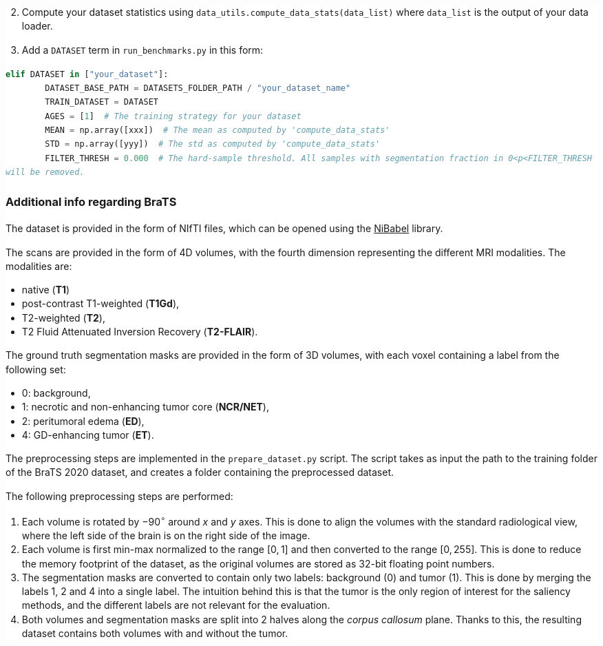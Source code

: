 2. Compute your dataset statistics using `data_utils.compute_data_stats(data_list)` where `data_list` is the output of your data loader.

3. Add a `DATASET` term in `run_benchmarks.py` in this form:
```py
elif DATASET in ["your_dataset"]:
        DATASET_BASE_PATH = DATASETS_FOLDER_PATH / "your_dataset_name"
        TRAIN_DATASET = DATASET
        AGES = [1]  # The training strategy for your dataset
        MEAN = np.array([xxx])  # The mean as computed by 'compute_data_stats'
        STD = np.array([yyy])  # The std as computed by 'compute_data_stats'
        FILTER_THRESH = 0.000  # The hard-sample threshold. All samples with segmentation fraction in 0<p<FILTER_THRESH will be removed.
```

### Additional info regarding BraTS
The dataset is provided in the form of NIfTI files, which can be opened using the [NiBabel](https://nipy.org/nibabel/)
library.

The scans are provided in the form of 4D volumes, with the fourth dimension representing the different MRI modalities.
The modalities are:

- native (**T1**)
- post-contrast T1-weighted (**T1Gd**),
- T2-weighted (**T2**),
- T2 Fluid Attenuated Inversion Recovery (**T2-FLAIR**).

The ground truth segmentation masks are provided in the form of 3D volumes, with each voxel containing a label from the
following set:

- 0: background,
- 1: necrotic and non-enhancing tumor core (**NCR/NET**),
- 2: peritumoral edema (**ED**),
- 4: GD-enhancing tumor (**ET**).

The preprocessing steps are implemented in the `prepare_dataset.py` script. The script takes as input the path to the training folder of the BraTS 2020 dataset, and creates a folder containing the preprocessed dataset.

The following preprocessing steps are performed:

1. Each volume is rotated by $-90^{\circ}$ around $x$ and $y$ axes. This is done to align the volumes with the standard radiological view, where the left side of the brain is on the right side of the image.
2. Each volume is first min-max normalized to the range $[0, 1]$ and then converted to the range $[0, 255]$. This is done to reduce the memory footprint of the dataset, as the original volumes are stored as 32-bit floating point numbers.
3. The segmentation masks are converted to contain only two labels: background (0) and tumor (1). This is done by merging the labels 1, 2 and 4 into a single label. The intuition behind this is that the tumor is the only region of interest for the saliency methods, and the different labels are not relevant for the evaluation.
4. Both volumes and segmentation masks are split into 2 halves along the *corpus callosum* plane. Thanks to this, the resulting dataset contains both volumes with and without the tumor.
